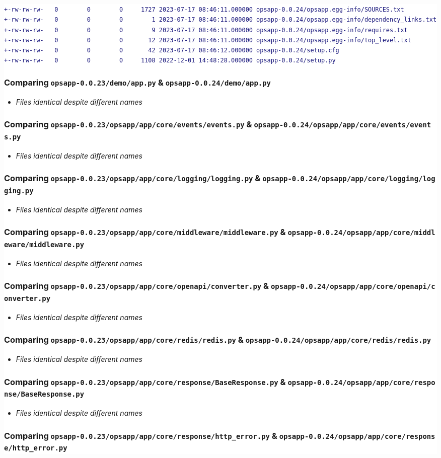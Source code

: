```diff
+-rw-rw-rw-   0        0        0     1727 2023-07-17 08:46:11.000000 opsapp-0.0.24/opsapp.egg-info/SOURCES.txt
+-rw-rw-rw-   0        0        0        1 2023-07-17 08:46:11.000000 opsapp-0.0.24/opsapp.egg-info/dependency_links.txt
+-rw-rw-rw-   0        0        0        9 2023-07-17 08:46:11.000000 opsapp-0.0.24/opsapp.egg-info/requires.txt
+-rw-rw-rw-   0        0        0       12 2023-07-17 08:46:11.000000 opsapp-0.0.24/opsapp.egg-info/top_level.txt
+-rw-rw-rw-   0        0        0       42 2023-07-17 08:46:12.000000 opsapp-0.0.24/setup.cfg
+-rw-rw-rw-   0        0        0     1108 2022-12-01 14:48:28.000000 opsapp-0.0.24/setup.py
```

### Comparing `opsapp-0.0.23/demo/app.py` & `opsapp-0.0.24/demo/app.py`

 * *Files identical despite different names*

### Comparing `opsapp-0.0.23/opsapp/app/core/events/events.py` & `opsapp-0.0.24/opsapp/app/core/events/events.py`

 * *Files identical despite different names*

### Comparing `opsapp-0.0.23/opsapp/app/core/logging/logging.py` & `opsapp-0.0.24/opsapp/app/core/logging/logging.py`

 * *Files identical despite different names*

### Comparing `opsapp-0.0.23/opsapp/app/core/middleware/middleware.py` & `opsapp-0.0.24/opsapp/app/core/middleware/middleware.py`

 * *Files identical despite different names*

### Comparing `opsapp-0.0.23/opsapp/app/core/openapi/converter.py` & `opsapp-0.0.24/opsapp/app/core/openapi/converter.py`

 * *Files identical despite different names*

### Comparing `opsapp-0.0.23/opsapp/app/core/redis/redis.py` & `opsapp-0.0.24/opsapp/app/core/redis/redis.py`

 * *Files identical despite different names*

### Comparing `opsapp-0.0.23/opsapp/app/core/response/BaseResponse.py` & `opsapp-0.0.24/opsapp/app/core/response/BaseResponse.py`

 * *Files identical despite different names*

### Comparing `opsapp-0.0.23/opsapp/app/core/response/http_error.py` & `opsapp-0.0.24/opsapp/app/core/response/http_error.py`

